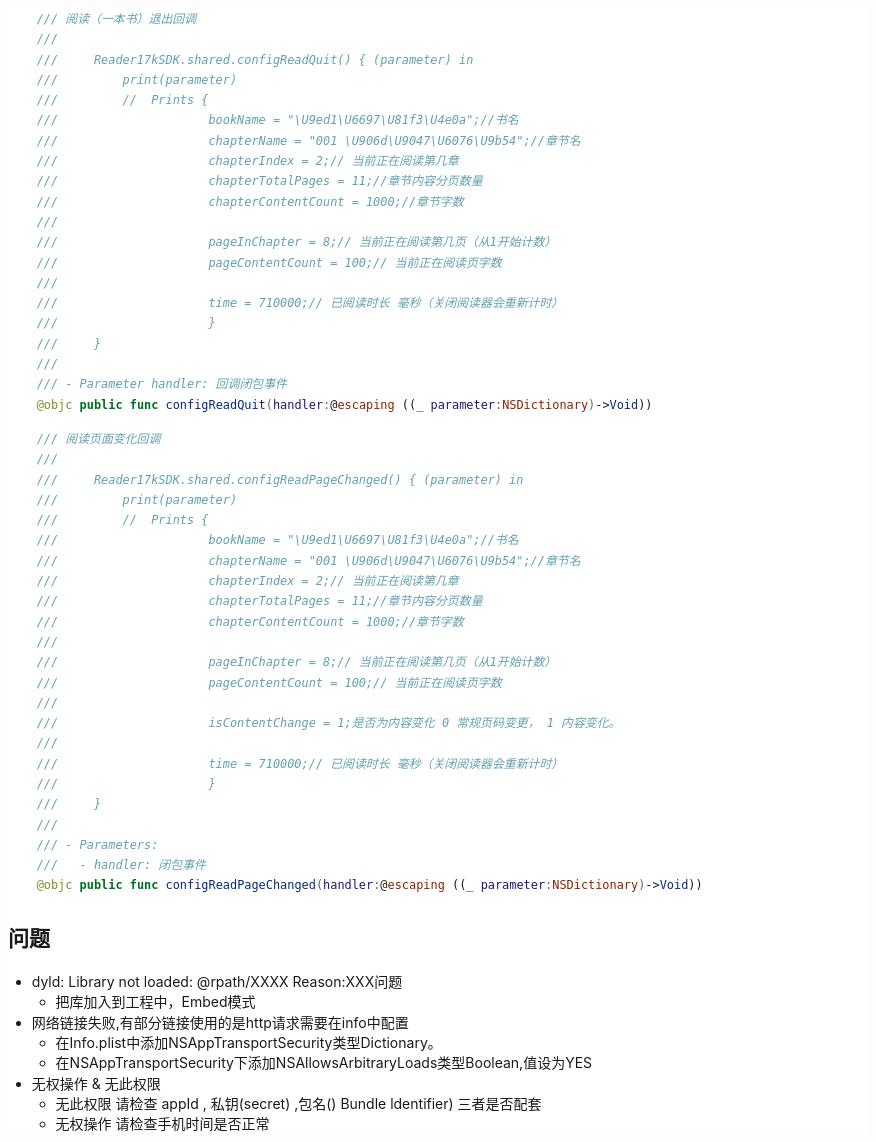 ```swift
    /// 阅读（一本书）退出回调
    ///
    ///     Reader17kSDK.shared.configReadQuit() { (parameter) in
    ///         print(parameter)
    ///         //  Prints {
    ///                     bookName = "\U9ed1\U6697\U81f3\U4e0a";//书名
    ///                     chapterName = "001 \U906d\U9047\U6076\U9b54";//章节名
    ///                     chapterIndex = 2;// 当前正在阅读第几章
    ///                     chapterTotalPages = 11;//章节内容分页数量
    ///                     chapterContentCount = 1000;//章节字数
    ///
    ///                     pageInChapter = 8;// 当前正在阅读第几页（从1开始计数）
    ///                     pageContentCount = 100;// 当前正在阅读页字数
    ///
    ///                     time = 710000;// 已阅读时长 毫秒（关闭阅读器会重新计时）
    ///                     }
    ///     }
    ///
    /// - Parameter handler: 回调闭包事件
    @objc public func configReadQuit(handler:@escaping ((_ parameter:NSDictionary)->Void)) 
```

```swift
    /// 阅读页面变化回调
    ///
    ///     Reader17kSDK.shared.configReadPageChanged() { (parameter) in
    ///         print(parameter)
    ///         //  Prints {
    ///                     bookName = "\U9ed1\U6697\U81f3\U4e0a";//书名
    ///                     chapterName = "001 \U906d\U9047\U6076\U9b54";//章节名
    ///                     chapterIndex = 2;// 当前正在阅读第几章
    ///                     chapterTotalPages = 11;//章节内容分页数量
    ///                     chapterContentCount = 1000;//章节字数
    ///
    ///                     pageInChapter = 8;// 当前正在阅读第几页（从1开始计数）
    ///                     pageContentCount = 100;// 当前正在阅读页字数
    ///
    ///                     isContentChange = 1;是否为内容变化 0 常规页码变更， 1 内容变化。
    ///
    ///                     time = 710000;// 已阅读时长 毫秒（关闭阅读器会重新计时）
    ///                     }
    ///     }
    ///
    /// - Parameters:
    ///   - handler: 闭包事件
    @objc public func configReadPageChanged(handler:@escaping ((_ parameter:NSDictionary)->Void))
```

## 问题

* dyld: Library not loaded: @rpath/XXXX Reason:XXX问题
  - 把库加入到工程中，Embed模式
* 网络链接失败,有部分链接使用的是http请求需要在info中配置
  - 在Info.plist中添加NSAppTransportSecurity类型Dictionary。
  - 在NSAppTransportSecurity下添加NSAllowsArbitraryLoads类型Boolean,值设为YES
* 无权操作 & 无此权限
  - 无此权限 请检查 appId , 私钥(secret) ,包名() Bundle ldentifier) 三者是否配套
  - 无权操作 请检查手机时间是否正常
